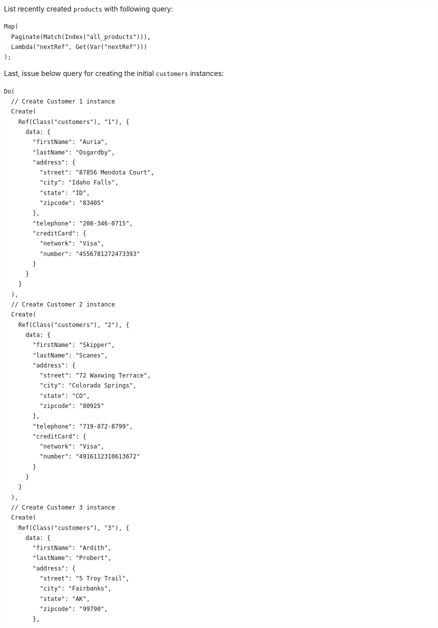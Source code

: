 List recently created `products` with following query:

```
Map(
  Paginate(Match(Index("all_products"))),
  Lambda("nextRef", Get(Var("nextRef")))
);
```

Last, issue below query for creating the initial `customers` instances:

```
Do(
  // Create Customer 1 instance
  Create(
    Ref(Class("customers"), "1"), { 
      data: { 
        "firstName": "Auria", 
        "lastName": "Osgardby", 
        "address": { 
          "street": "87856 Mendota Court", 
          "city": "Idaho Falls",
          "state": "ID",
          "zipcode": "83405" 
        }, 
        "telephone": "208-346-0715",
        "creditCard": {
          "network": "Visa",
          "number": "4556781272473393"
        }
      }
    }
  ),
  // Create Customer 2 instance
  Create(
    Ref(Class("customers"), "2"), { 
      data: { 
        "firstName": "Skipper", 
        "lastName": "Scanes", 
        "address": { 
          "street": "72 Waxwing Terrace", 
          "city": "Colorado Springs",
          "state": "CO",
          "zipcode": "80925" 
        }, 
        "telephone": "719-872-8799",
        "creditCard": {
          "network": "Visa",
          "number": "4916112310613672"
        }
      }
    }
  ),
  // Create Customer 3 instance
  Create(
    Ref(Class("customers"), "3"), { 
      data: { 
        "firstName": "Ardith", 
        "lastName": "Probert", 
        "address": { 
          "street": "5 Troy Trail", 
          "city": "Fairbanks",
          "state": "AK",
          "zipcode": "99790",
        }, 
```